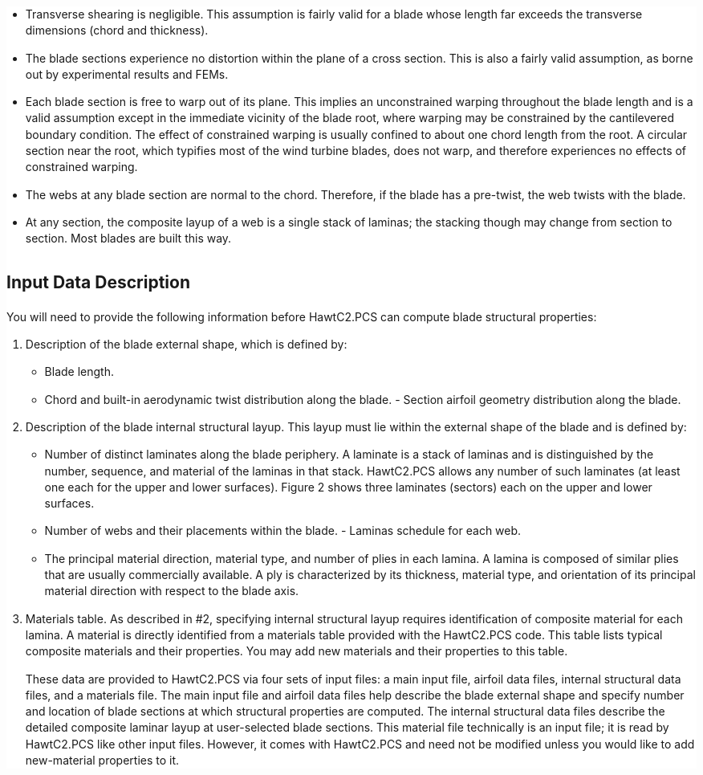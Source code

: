 - Transverse shearing is negligible.  This assumption is fairly valid for a blade whose length far exceeds the transverse dimensions (chord and thickness). 

- The blade sections experience no distortion within the plane of a cross section.  This is also a fairly valid assumption, as borne out by experimental results and FEMs. 

- Each blade section is free to warp out of its plane.  This implies an unconstrained warping throughout the blade length and is a valid assumption except in the immediate vicinity of the blade root, where warping may be constrained by the cantilevered boundary condition.  The effect of constrained warping is usually confined to about one chord length from the root.  A circular section near the root, which typifies most of the wind turbine blades, does not warp, and therefore experiences no effects of constrained warping. 

- The webs at any blade section are normal to the chord.  Therefore, if the blade has a pre-twist, the web twists with the blade. 

- At any section, the composite layup of a web is a single stack of laminas; the stacking though may change from section to section. Most blades are built this way. 

## Input Data Description

You will need to provide the following information before HawtC2.PCS can compute blade structural properties: 

1. Description of the blade external shape, which is defined by: 

   - Blade length. 

   - Chord and built-in aerodynamic twist distribution along the blade. - Section airfoil geometry distribution along the blade. 

2. Description of the blade internal structural layup.  This layup must lie within the external shape of the blade and is defined by: 

   - Number of distinct laminates along the blade periphery.  A laminate is a stack of laminas and is distinguished by the number, sequence, and material of the laminas in that stack.  HawtC2.PCS allows any number of such laminates (at least one each for the upper and lower surfaces).  Figure 2 shows three laminates (sectors) each on the upper and lower surfaces. 

   - Number of webs and their placements within the blade. - Laminas schedule for each web. 

   - The principal material direction, material type, and number of plies in each lamina.  A lamina is composed of similar plies that are usually commercially available.  A ply is characterized by its thickness, material type, and orientation of its principal material direction with respect to the blade axis. 

3. Materials table.  As described in #2, specifying internal structural layup requires identification of composite material for each lamina.  A material is directly identified from a materials table provided with the HawtC2.PCS code.  This table lists typical composite materials and their properties.  You may add new materials and their properties to this table. 

   These data are provided to HawtC2.PCS via four sets of input files:  a main input file, airfoil data files, internal structural data files, and a materials file.  The main input file and airfoil data files help describe the blade external shape and specify number and location of blade sections at which structural properties are computed.  The internal structural data files describe the detailed composite laminar layup at user-selected blade sections.  This material file technically is an input file; it is read by HawtC2.PCS like other input files.  However, it comes with HawtC2.PCS and need not be modified unless you would like to add new-material properties to it. 
